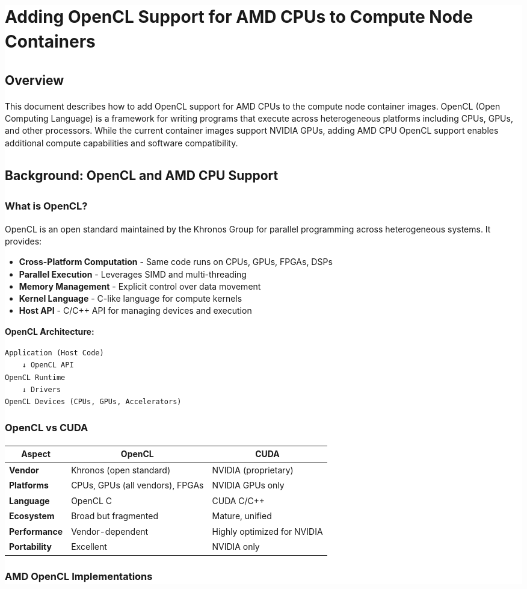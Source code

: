 # Adding OpenCL Support for AMD CPUs to Compute Node Containers

## Overview

This document describes how to add OpenCL support for AMD CPUs to the compute node container images. OpenCL (Open Computing Language) is a framework for writing programs that execute across heterogeneous platforms including CPUs, GPUs, and other processors. While the current container images support NVIDIA GPUs, adding AMD CPU OpenCL support enables additional compute capabilities and software compatibility.

## Background: OpenCL and AMD CPU Support

### What is OpenCL?

OpenCL is an open standard maintained by the Khronos Group for parallel programming across heterogeneous systems. It provides:

- **Cross-Platform Computation** - Same code runs on CPUs, GPUs, FPGAs, DSPs
- **Parallel Execution** - Leverages SIMD and multi-threading
- **Memory Management** - Explicit control over data movement
- **Kernel Language** - C-like language for compute kernels
- **Host API** - C/C++ API for managing devices and execution

**OpenCL Architecture:**
```
Application (Host Code)
    ↓ OpenCL API
OpenCL Runtime
    ↓ Drivers
OpenCL Devices (CPUs, GPUs, Accelerators)
```

### OpenCL vs CUDA

| Aspect | OpenCL | CUDA |
|--------|--------|------|
| **Vendor** | Khronos (open standard) | NVIDIA (proprietary) |
| **Platforms** | CPUs, GPUs (all vendors), FPGAs | NVIDIA GPUs only |
| **Language** | OpenCL C | CUDA C/C++ |
| **Ecosystem** | Broad but fragmented | Mature, unified |
| **Performance** | Vendor-dependent | Highly optimized for NVIDIA |
| **Portability** | Excellent | NVIDIA only |

### AMD OpenCL Implementations
